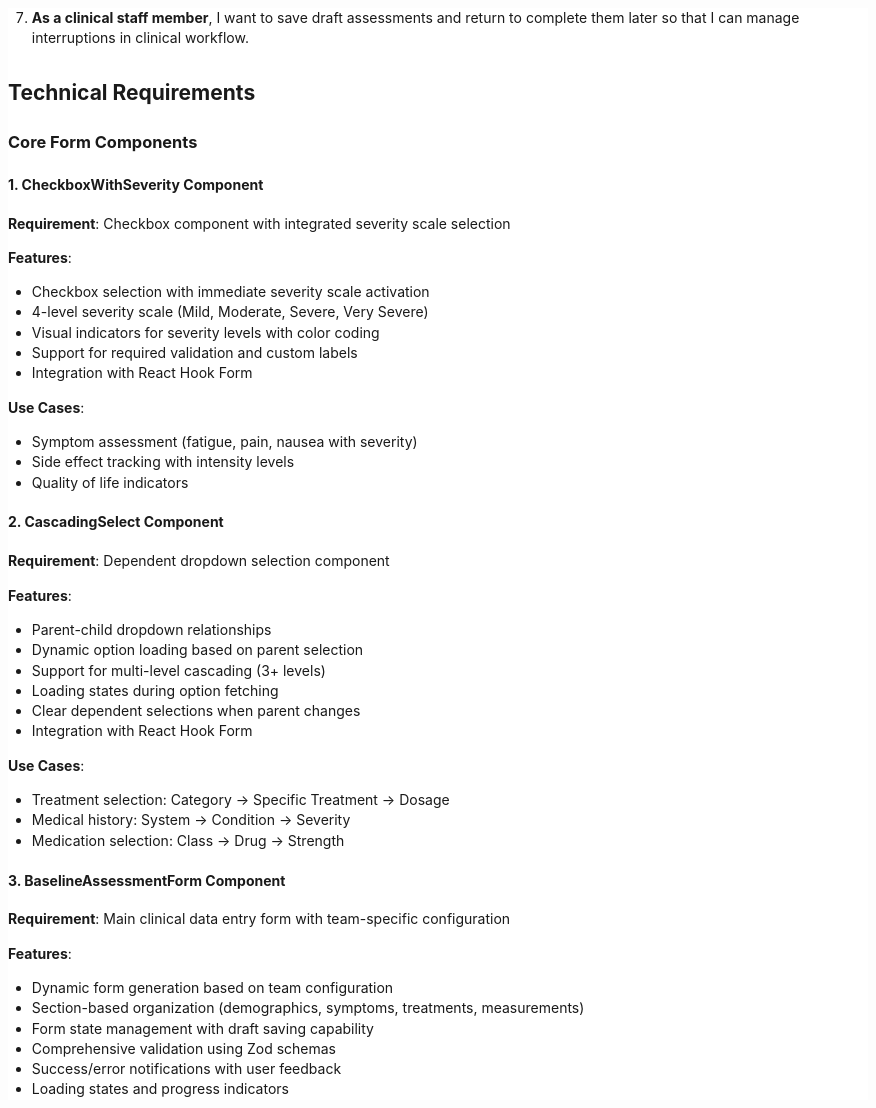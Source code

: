 7. **As a clinical staff member**, I want to save draft assessments and return to complete them later so that I can manage interruptions in clinical workflow.

## Technical Requirements

### Core Form Components

#### 1. CheckboxWithSeverity Component

**Requirement**: Checkbox component with integrated severity scale selection

**Features**:

- Checkbox selection with immediate severity scale activation
- 4-level severity scale (Mild, Moderate, Severe, Very Severe)
- Visual indicators for severity levels with color coding
- Support for required validation and custom labels
- Integration with React Hook Form

**Use Cases**:

- Symptom assessment (fatigue, pain, nausea with severity)
- Side effect tracking with intensity levels
- Quality of life indicators

#### 2. CascadingSelect Component

**Requirement**: Dependent dropdown selection component

**Features**:

- Parent-child dropdown relationships
- Dynamic option loading based on parent selection
- Support for multi-level cascading (3+ levels)
- Loading states during option fetching
- Clear dependent selections when parent changes
- Integration with React Hook Form

**Use Cases**:

- Treatment selection: Category → Specific Treatment → Dosage
- Medical history: System → Condition → Severity
- Medication selection: Class → Drug → Strength

#### 3. BaselineAssessmentForm Component

**Requirement**: Main clinical data entry form with team-specific configuration

**Features**:

- Dynamic form generation based on team configuration
- Section-based organization (demographics, symptoms, treatments, measurements)
- Form state management with draft saving capability
- Comprehensive validation using Zod schemas
- Success/error notifications with user feedback
- Loading states and progress indicators
